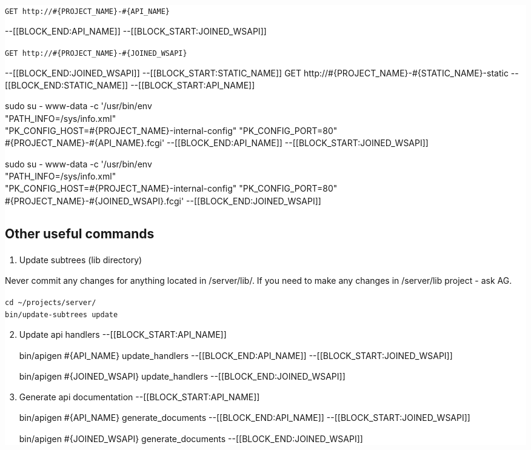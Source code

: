     GET http://#{PROJECT_NAME}-#{API_NAME}
--[[BLOCK_END:API_NAME]]
--[[BLOCK_START:JOINED_WSAPI]]

    GET http://#{PROJECT_NAME}-#{JOINED_WSAPI}
--[[BLOCK_END:JOINED_WSAPI]]
--[[BLOCK_START:STATIC_NAME]]
    GET http://#{PROJECT_NAME}-#{STATIC_NAME}-static
--[[BLOCK_END:STATIC_NAME]]
--[[BLOCK_START:API_NAME]]

sudo su - www-data -c '/usr/bin/env \
    "PATH_INFO=/sys/info.xml" \
    "PK_CONFIG_HOST=#{PROJECT_NAME}-internal-config" "PK_CONFIG_PORT=80" \
    #{PROJECT_NAME}-#{API_NAME}.fcgi'
--[[BLOCK_END:API_NAME]]
--[[BLOCK_START:JOINED_WSAPI]]

sudo su - www-data -c '/usr/bin/env \
    "PATH_INFO=/sys/info.xml" \
    "PK_CONFIG_HOST=#{PROJECT_NAME}-internal-config" "PK_CONFIG_PORT=80" \
    #{PROJECT_NAME}-#{JOINED_WSAPI}.fcgi'
--[[BLOCK_END:JOINED_WSAPI]]

Other useful commands
---------------------

1. Update subtrees (lib directory)

Never commit any changes for anything located in /server/lib/.
If you need to make any changes in /server/lib project - ask AG.

    cd ~/projects/server/
    bin/update-subtrees update

2. Update api handlers
--[[BLOCK_START:API_NAME]]

    bin/apigen #{API_NAME} update_handlers
--[[BLOCK_END:API_NAME]]
--[[BLOCK_START:JOINED_WSAPI]]

    bin/apigen #{JOINED_WSAPI} update_handlers
--[[BLOCK_END:JOINED_WSAPI]]

3. Generate api documentation
--[[BLOCK_START:API_NAME]]

    bin/apigen #{API_NAME} generate_documents
--[[BLOCK_END:API_NAME]]
--[[BLOCK_START:JOINED_WSAPI]]

    bin/apigen #{JOINED_WSAPI} generate_documents
--[[BLOCK_END:JOINED_WSAPI]]
